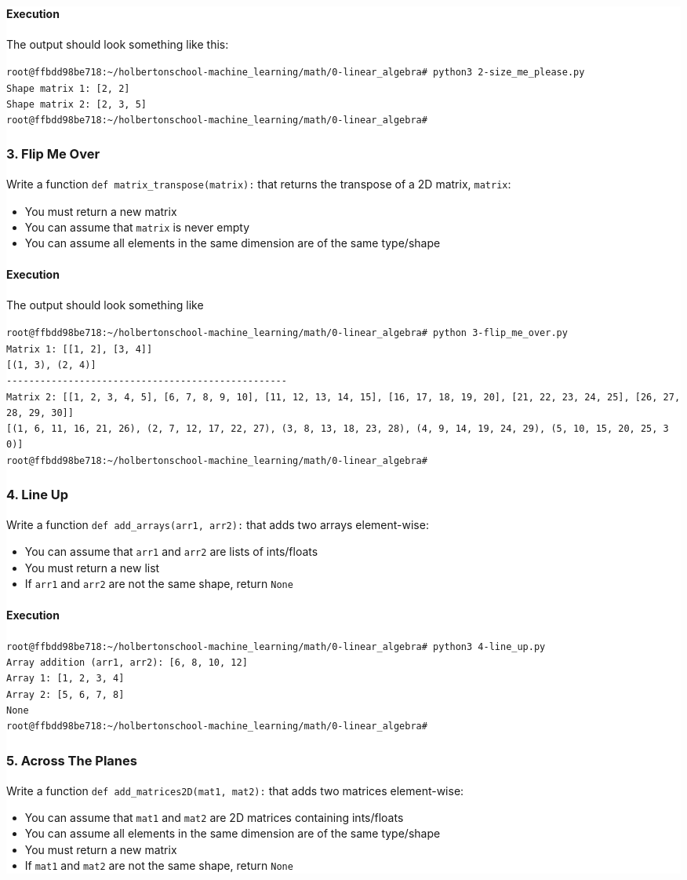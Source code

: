 #### Execution
The output should look something like this:
```
root@ffbdd98be718:~/holbertonschool-machine_learning/math/0-linear_algebra# python3 2-size_me_please.py 
Shape matrix 1: [2, 2]
Shape matrix 2: [2, 3, 5]
root@ffbdd98be718:~/holbertonschool-machine_learning/math/0-linear_algebra# 
```


### 3. Flip Me Over
Write a function `def matrix_transpose(matrix):` that returns the transpose of a 2D matrix, `matrix`:
- You must return a new matrix
- You can assume that `matrix` is never empty
- You can assume all elements in the same dimension are of the same type/shape

#### Execution
The output should look something like
```
root@ffbdd98be718:~/holbertonschool-machine_learning/math/0-linear_algebra# python 3-flip_me_over.py 
Matrix 1: [[1, 2], [3, 4]]
[(1, 3), (2, 4)]
--------------------------------------------------
Matrix 2: [[1, 2, 3, 4, 5], [6, 7, 8, 9, 10], [11, 12, 13, 14, 15], [16, 17, 18, 19, 20], [21, 22, 23, 24, 25], [26, 27, 28, 29, 30]]
[(1, 6, 11, 16, 21, 26), (2, 7, 12, 17, 22, 27), (3, 8, 13, 18, 23, 28), (4, 9, 14, 19, 24, 29), (5, 10, 15, 20, 25, 30)]
root@ffbdd98be718:~/holbertonschool-machine_learning/math/0-linear_algebra#
```


### 4. Line Up
Write a function `def add_arrays(arr1, arr2):` that adds two arrays element-wise:
- You can assume that `arr1` and `arr2` are lists of ints/floats
- You must return a new list
- If `arr1` and `arr2` are not the same shape, return `None`

#### Execution
```
root@ffbdd98be718:~/holbertonschool-machine_learning/math/0-linear_algebra# python3 4-line_up.py 
Array addition (arr1, arr2): [6, 8, 10, 12]
Array 1: [1, 2, 3, 4]
Array 2: [5, 6, 7, 8]
None
root@ffbdd98be718:~/holbertonschool-machine_learning/math/0-linear_algebra# 
```


### 5. Across The Planes
Write a function `def add_matrices2D(mat1, mat2):` that adds two matrices element-wise:
- You can assume that `mat1` and `mat2` are 2D matrices containing ints/floats
- You can assume all elements in the same dimension are of the same type/shape
- You must return a new matrix
- If `mat1` and `mat2` are not the same shape, return `None`

